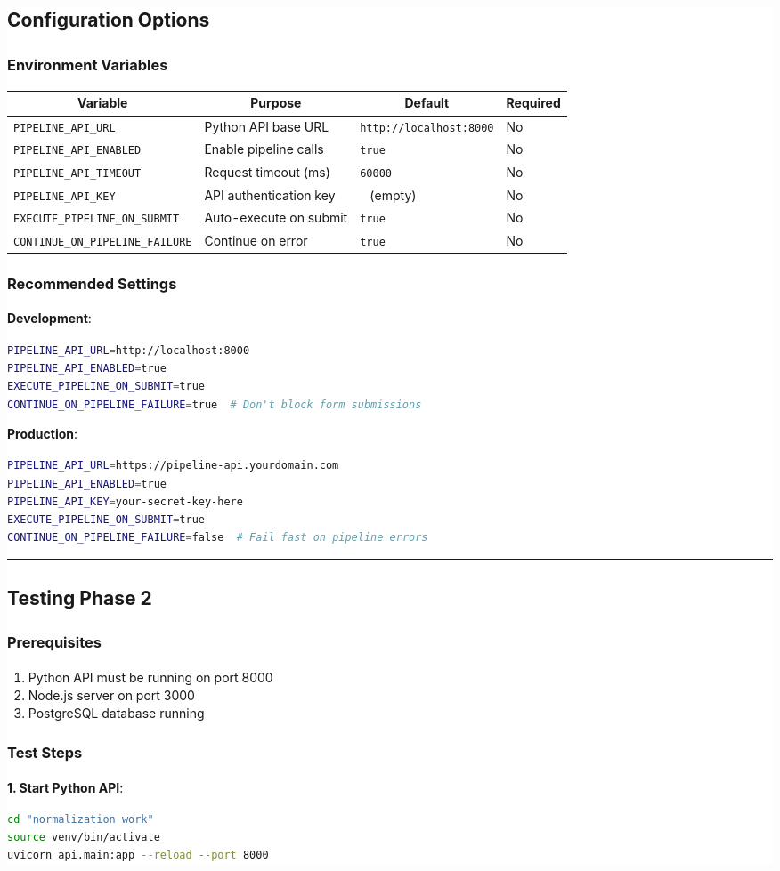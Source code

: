 
## Configuration Options

### Environment Variables

| Variable | Purpose | Default | Required |
|----------|---------|---------|----------|
| `PIPELINE_API_URL` | Python API base URL | `http://localhost:8000` | No |
| `PIPELINE_API_ENABLED` | Enable pipeline calls | `true` | No |
| `PIPELINE_API_TIMEOUT` | Request timeout (ms) | `60000` | No |
| `PIPELINE_API_KEY` | API authentication key | ` ` (empty) | No |
| `EXECUTE_PIPELINE_ON_SUBMIT` | Auto-execute on submit | `true` | No |
| `CONTINUE_ON_PIPELINE_FAILURE` | Continue on error | `true` | No |

### Recommended Settings

**Development**:
```bash
PIPELINE_API_URL=http://localhost:8000
PIPELINE_API_ENABLED=true
EXECUTE_PIPELINE_ON_SUBMIT=true
CONTINUE_ON_PIPELINE_FAILURE=true  # Don't block form submissions
```

**Production**:
```bash
PIPELINE_API_URL=https://pipeline-api.yourdomain.com
PIPELINE_API_ENABLED=true
PIPELINE_API_KEY=your-secret-key-here
EXECUTE_PIPELINE_ON_SUBMIT=true
CONTINUE_ON_PIPELINE_FAILURE=false  # Fail fast on pipeline errors
```

---

## Testing Phase 2

### Prerequisites

1. Python API must be running on port 8000
2. Node.js server on port 3000
3. PostgreSQL database running

### Test Steps

**1. Start Python API**:
```bash
cd "normalization work"
source venv/bin/activate
uvicorn api.main:app --reload --port 8000
```
